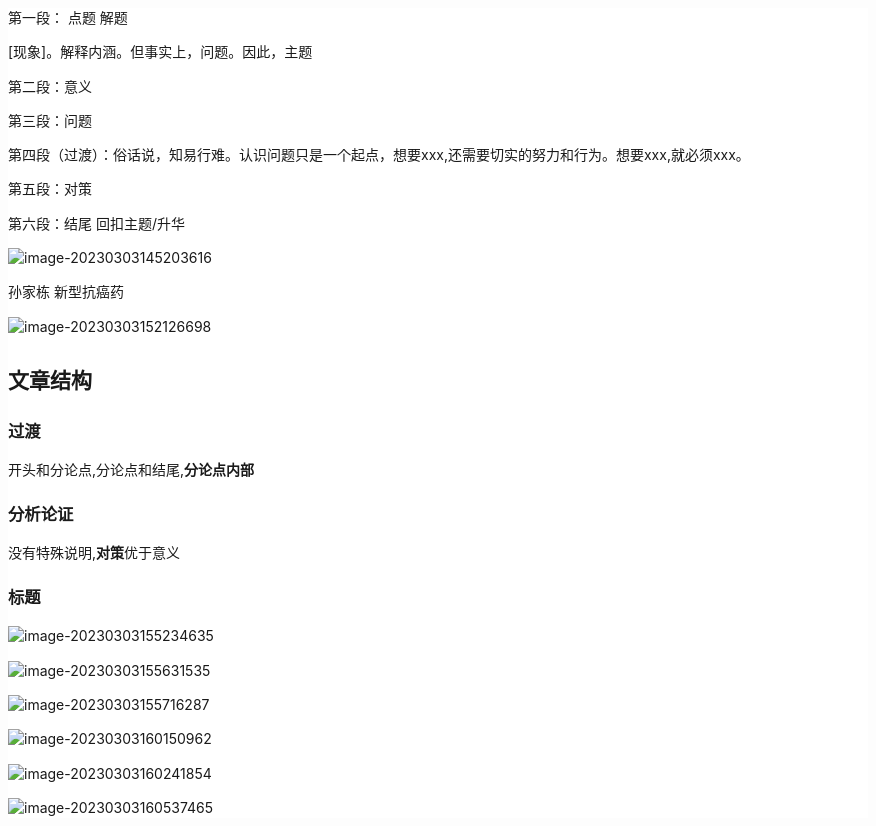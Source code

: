 第一段：  点题  解题

[现象]。解释内涵。但事实上，问题。因此，主题

第二段：意义

第三段：问题

第四段（过渡）：俗话说，知易行难。认识问题只是一个起点，想要xxx,还需要切实的努力和行为。想要xxx,就必须xxx。

第五段：对策

第六段：结尾 回扣主题/升华





![image-20230303145203616](assets/image-20230303145203616.png)

孙家栋 新型抗癌药

![image-20230303152126698](assets/image-20230303152126698.png)





## 文章结构

### 过渡

开头和分论点,分论点和结尾,**分论点内部**

### 分析论证

没有特殊说明,**对策**优于意义



### 标题

![image-20230303155234635](assets/image-20230303155234635.png)

![image-20230303155631535](assets/image-20230303155631535.png)

![image-20230303155716287](assets/image-20230303155716287.png)

![image-20230303160150962](assets/image-20230303160150962.png)

![image-20230303160241854](assets/image-20230303160241854.png)



![image-20230303160537465](assets/image-20230303160537465.png)




